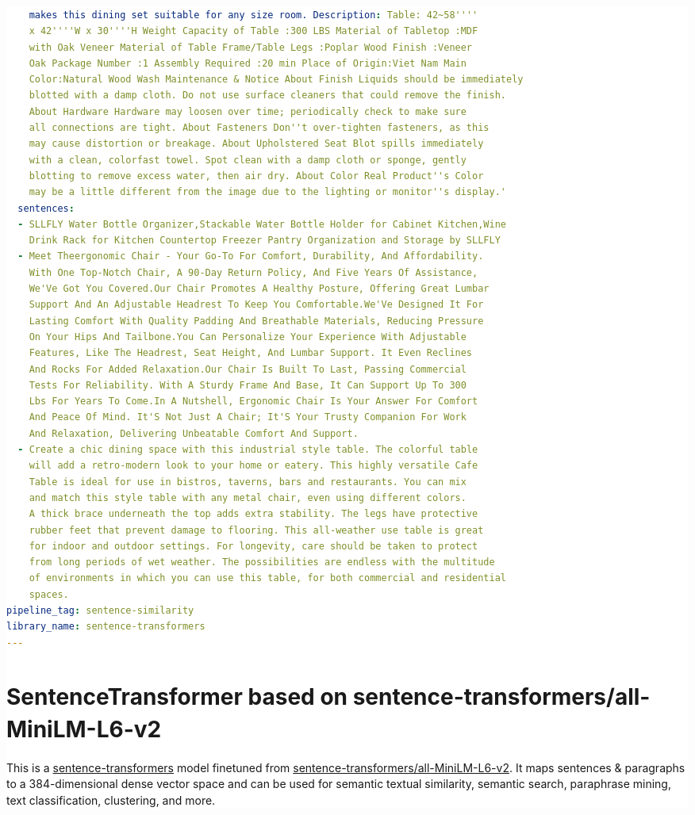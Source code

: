 ```yaml
    makes this dining set suitable for any size room. Description: Table: 42~58''''
    x 42''''W x 30''''H Weight Capacity of Table :300 LBS Material of Tabletop :MDF
    with Oak Veneer Material of Table Frame/Table Legs :Poplar Wood Finish :Veneer
    Oak Package Number :1 Assembly Required :20 min Place of Origin:Viet Nam Main
    Color:Natural Wood Wash Maintenance & Notice About Finish Liquids should be immediately
    blotted with a damp cloth. Do not use surface cleaners that could remove the finish.
    About Hardware Hardware may loosen over time; periodically check to make sure
    all connections are tight. About Fasteners Don''t over-tighten fasteners, as this
    may cause distortion or breakage. About Upholstered Seat Blot spills immediately
    with a clean, colorfast towel. Spot clean with a damp cloth or sponge, gently
    blotting to remove excess water, then air dry. About Color Real Product''s Color
    may be a little different from the image due to the lighting or monitor''s display.'
  sentences:
  - SLLFLY Water Bottle Organizer,Stackable Water Bottle Holder for Cabinet Kitchen,Wine
    Drink Rack for Kitchen Countertop Freezer Pantry Organization and Storage by SLLFLY
  - Meet Theergonomic Chair - Your Go-To For Comfort, Durability, And Affordability.
    With One Top-Notch Chair, A 90-Day Return Policy, And Five Years Of Assistance,
    We'Ve Got You Covered.Our Chair Promotes A Healthy Posture, Offering Great Lumbar
    Support And An Adjustable Headrest To Keep You Comfortable.We'Ve Designed It For
    Lasting Comfort With Quality Padding And Breathable Materials, Reducing Pressure
    On Your Hips And Tailbone.You Can Personalize Your Experience With Adjustable
    Features, Like The Headrest, Seat Height, And Lumbar Support. It Even Reclines
    And Rocks For Added Relaxation.Our Chair Is Built To Last, Passing Commercial
    Tests For Reliability. With A Sturdy Frame And Base, It Can Support Up To 300
    Lbs For Years To Come.In A Nutshell, Ergonomic Chair Is Your Answer For Comfort
    And Peace Of Mind. It'S Not Just A Chair; It'S Your Trusty Companion For Work
    And Relaxation, Delivering Unbeatable Comfort And Support.
  - Create a chic dining space with this industrial style table. The colorful table
    will add a retro-modern look to your home or eatery. This highly versatile Cafe
    Table is ideal for use in bistros, taverns, bars and restaurants. You can mix
    and match this style table with any metal chair, even using different colors.
    A thick brace underneath the top adds extra stability. The legs have protective
    rubber feet that prevent damage to flooring. This all-weather use table is great
    for indoor and outdoor settings. For longevity, care should be taken to protect
    from long periods of wet weather. The possibilities are endless with the multitude
    of environments in which you can use this table, for both commercial and residential
    spaces.
pipeline_tag: sentence-similarity
library_name: sentence-transformers
---
```


# SentenceTransformer based on sentence-transformers/all-MiniLM-L6-v2

This is a [sentence-transformers](https://www.SBERT.net) model finetuned from [sentence-transformers/all-MiniLM-L6-v2](https://huggingface.co/sentence-transformers/all-MiniLM-L6-v2). It maps sentences & paragraphs to a 384-dimensional dense vector space and can be used for semantic textual similarity, semantic search, paraphrase mining, text classification, clustering, and more.
